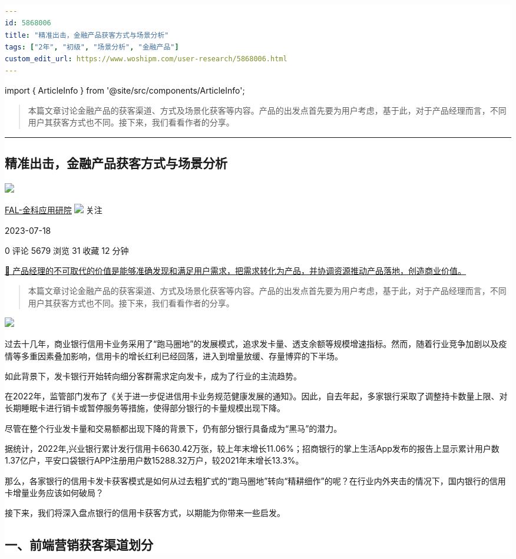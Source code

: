 ```yaml
---
id: 5868006
title: "精准出击，金融产品获客方式与场景分析"
tags: ["2年", "初级", "场景分析", "金融产品"]
custom_edit_url: https://www.woshipm.com/user-research/5868006.html
---
```

import { ArticleInfo } from '@site/src/components/ArticleInfo';

<ArticleInfo
    author="FAL-金科应用研院"
    authorLink="https://www.woshipm.com/u/1123376"
    published="2023-07-18"
    views={5679}
    comments={0}
    collects={31}
/>

> 本篇文章讨论金融产品的获客渠道、方式及场景化获客等内容。产品的出发点首先要为用户考虑，基于此，对于产品经理而言，不同用户其获客方式也不同。接下来，我们看看作者的分享。

---

## 精准出击，金融产品获客方式与场景分析

[![](https://static.woshipm.com/view/woshipm_api_def_20230421152424_6874.jpg?imageView2/1/w/72/h/72/q/100)](https://www.woshipm.com/u/1123376)

[FAL-金科应用研院](https://www.woshipm.com/u/1123376) ![](https://static.woshipm.com/tag/1122_1@2x.png) 关注

2023-07-18

0 评论 5679 浏览 31 收藏 12 分钟

[🔗 产品经理的不可取代的价值是能够准确发现和满足用户需求，把需求转化为产品，并协调资源推动产品落地，创造商业价值。](https://ke.qidianla.com/courses/90pm)

> 本篇文章讨论金融产品的获客渠道、方式及场景化获客等内容。产品的出发点首先要为用户考虑，基于此，对于产品经理而言，不同用户其获客方式也不同。接下来，我们看看作者的分享。

![](https://image.woshipm.com/2023/04/13/a15e3bda-d9e9-11ed-bd74-00163e0b5ff3.jpg)

过去十几年，商业银行信用卡业务采用了“跑马圈地”的发展模式，追求发卡量、透支余额等规模增速指标。然而，随着行业竞争加剧以及疫情等多重因素叠加影响，信用卡的增长红利已经回落，进入到增量放缓、存量博弈的下半场。

如此背景下，发卡银行开始转向细分客群需求定向发卡，成为了行业的主流趋势。

在2022年，监管部门发布了《关于进一步促进信用卡业务规范健康发展的通知》。因此，自去年起，多家银行采取了调整持卡数量上限、对长期睡眠卡进行销卡或暂停服务等措施，使得部分银行的卡量规模出现下降。

尽管在整个行业发卡量和交易额都出现下降的背景下，仍有部分银行具备成为“黑马”的潜力。

据统计，2022年,兴业银行累计发行信用卡6630.42万张，较上年末增长11.06%；招商银行的掌上生活App发布的报告上显示累计用户数1.37亿户，平安口袋银行APP注册用户数15288.32万户，较2021年末增长13.3%。

那么，各家银行的信用卡发卡获客模式是如何从过去粗犷式的“跑马圈地”转向“精耕细作”的呢？在行业内外夹击的情况下，国内银行的信用卡增量业务应该如何破局？

接下来，我们将深入盘点银行的信用卡获客方式，以期能为你带来一些启发。

## 一、前端营销获客渠道划分
